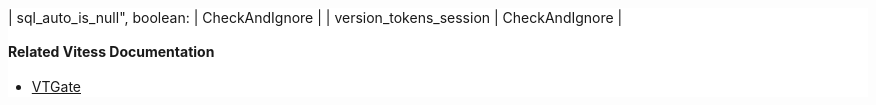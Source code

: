 | sql_auto_is_null", boolean:             | CheckAndIgnore | 
| version_tokens_session                  | CheckAndIgnore |

**Related Vitess Documentation**

* [VTGate](../vtgate)
